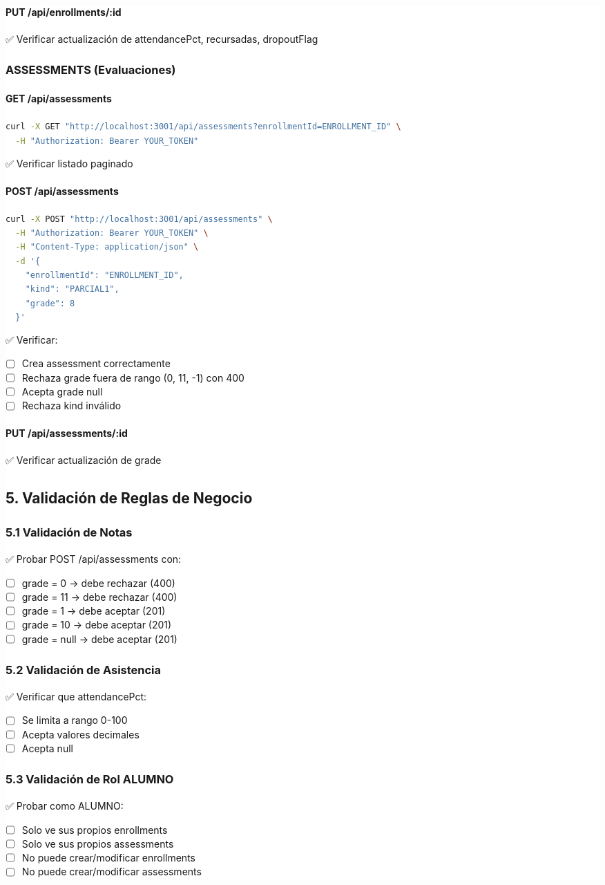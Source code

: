 #### PUT /api/enrollments/:id
✅ Verificar actualización de attendancePct, recursadas, dropoutFlag

### ASSESSMENTS (Evaluaciones)

#### GET /api/assessments
```bash
curl -X GET "http://localhost:3001/api/assessments?enrollmentId=ENROLLMENT_ID" \
  -H "Authorization: Bearer YOUR_TOKEN"
```
✅ Verificar listado paginado

#### POST /api/assessments
```bash
curl -X POST "http://localhost:3001/api/assessments" \
  -H "Authorization: Bearer YOUR_TOKEN" \
  -H "Content-Type: application/json" \
  -d '{
    "enrollmentId": "ENROLLMENT_ID",
    "kind": "PARCIAL1",
    "grade": 8
  }'
```
✅ Verificar:
- [ ] Crea assessment correctamente
- [ ] Rechaza grade fuera de rango (0, 11, -1) con 400
- [ ] Acepta grade null
- [ ] Rechaza kind inválido

#### PUT /api/assessments/:id
✅ Verificar actualización de grade

## 5. Validación de Reglas de Negocio

### 5.1 Validación de Notas
✅ Probar POST /api/assessments con:
- [ ] grade = 0 → debe rechazar (400)
- [ ] grade = 11 → debe rechazar (400)
- [ ] grade = 1 → debe aceptar (201)
- [ ] grade = 10 → debe aceptar (201)
- [ ] grade = null → debe aceptar (201)

### 5.2 Validación de Asistencia
✅ Verificar que attendancePct:
- [ ] Se limita a rango 0-100
- [ ] Acepta valores decimales
- [ ] Acepta null

### 5.3 Validación de Rol ALUMNO
✅ Probar como ALUMNO:
- [ ] Solo ve sus propios enrollments
- [ ] Solo ve sus propios assessments
- [ ] No puede crear/modificar enrollments
- [ ] No puede crear/modificar assessments
